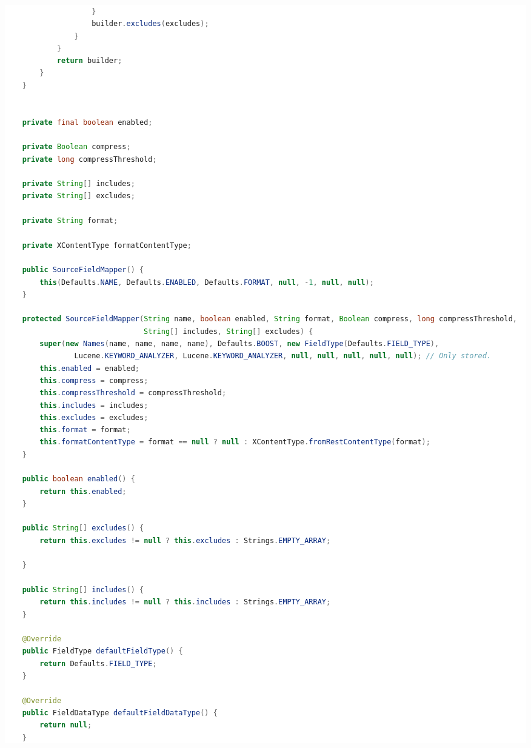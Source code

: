 ```java
                    }
                    builder.excludes(excludes);
                }
            }
            return builder;
        }
    }


    private final boolean enabled;

    private Boolean compress;
    private long compressThreshold;

    private String[] includes;
    private String[] excludes;

    private String format;

    private XContentType formatContentType;

    public SourceFieldMapper() {
        this(Defaults.NAME, Defaults.ENABLED, Defaults.FORMAT, null, -1, null, null);
    }

    protected SourceFieldMapper(String name, boolean enabled, String format, Boolean compress, long compressThreshold,
                                String[] includes, String[] excludes) {
        super(new Names(name, name, name, name), Defaults.BOOST, new FieldType(Defaults.FIELD_TYPE),
                Lucene.KEYWORD_ANALYZER, Lucene.KEYWORD_ANALYZER, null, null, null, null, null); // Only stored.
        this.enabled = enabled;
        this.compress = compress;
        this.compressThreshold = compressThreshold;
        this.includes = includes;
        this.excludes = excludes;
        this.format = format;
        this.formatContentType = format == null ? null : XContentType.fromRestContentType(format);
    }

    public boolean enabled() {
        return this.enabled;
    }

    public String[] excludes() {
        return this.excludes != null ? this.excludes : Strings.EMPTY_ARRAY;

    }

    public String[] includes() {
        return this.includes != null ? this.includes : Strings.EMPTY_ARRAY;
    }

    @Override
    public FieldType defaultFieldType() {
        return Defaults.FIELD_TYPE;
    }

    @Override
    public FieldDataType defaultFieldDataType() {
        return null;
    }
```